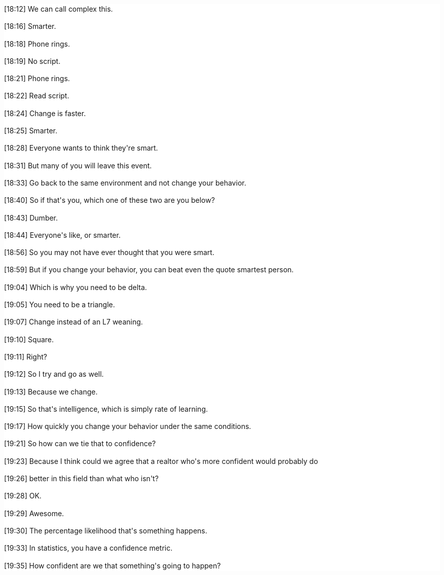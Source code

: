 [18:12] We can call complex this.

[18:16] Smarter.

[18:18] Phone rings.

[18:19] No script.

[18:21] Phone rings.

[18:22] Read script.

[18:24] Change is faster.

[18:25] Smarter.

[18:28] Everyone wants to think they're smart.

[18:31] But many of you will leave this event.

[18:33] Go back to the same environment and not change your behavior.

[18:40] So if that's you, which one of these two are you below?

[18:43] Dumber.

[18:44] Everyone's like, or smarter.

[18:56] So you may not have ever thought that you were smart.

[18:59] But if you change your behavior, you can beat even the quote smartest person.

[19:04] Which is why you need to be delta.

[19:05] You need to be a triangle.

[19:07] Change instead of an L7 weaning.

[19:10] Square.

[19:11] Right?

[19:12] So I try and go as well.

[19:13] Because we change.

[19:15] So that's intelligence, which is simply rate of learning.

[19:17] How quickly you change your behavior under the same conditions.

[19:21] So how can we tie that to confidence?

[19:23] Because I think could we agree that a realtor who's more confident would probably do

[19:26] better in this field than what who isn't?

[19:28] OK.

[19:29] Awesome.

[19:30] The percentage likelihood that's something happens.

[19:33] In statistics, you have a confidence metric.

[19:35] How confident are we that something's going to happen?
